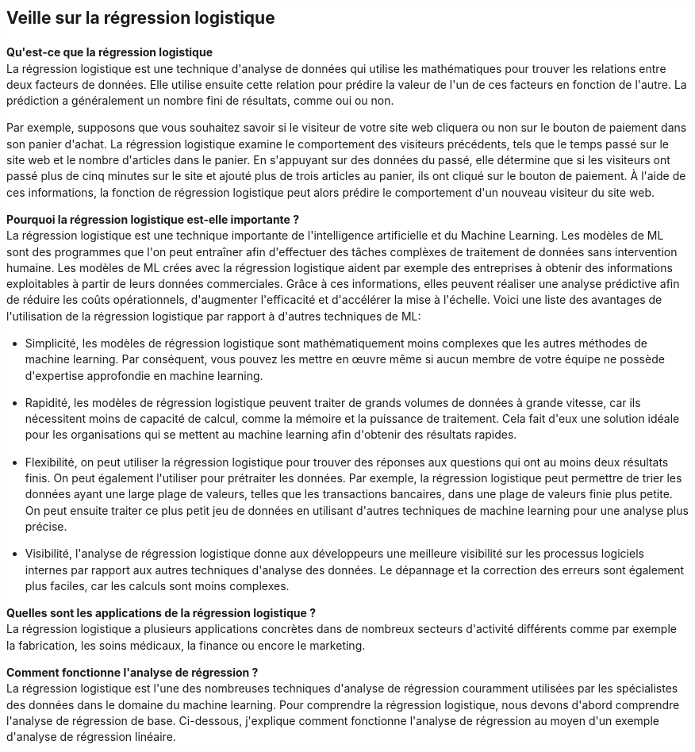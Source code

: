 
## Veille sur la régression logistique  

**Qu'est-ce que la régression logistique**  
La régression logistique est une technique d'analyse de données qui utilise les mathématiques pour trouver les relations entre deux facteurs de données. Elle utilise ensuite cette relation pour prédire la valeur de l'un de ces facteurs en fonction de l'autre. La prédiction a généralement un nombre fini de résultats, comme oui ou non.

Par exemple, supposons que vous souhaitez savoir si le visiteur de votre site web cliquera ou non sur le bouton de paiement dans son panier d'achat. La régression logistique examine le comportement des visiteurs précédents, tels que le temps passé sur le site web et le nombre d'articles dans le panier. En s'appuyant sur des données du passé, elle détermine que si les visiteurs ont passé plus de cinq minutes sur le site et ajouté plus de trois articles au panier, ils ont cliqué sur le bouton de paiement. À l'aide de ces informations, la fonction de régression logistique peut alors prédire le comportement d'un nouveau visiteur du site web.  

**Pourquoi la régression logistique est-elle importante ?**  
La régression logistique est une technique importante de l'intelligence artificielle et du Machine Learning. Les modèles de ML sont des programmes que l'on peut entraîner afin d'effectuer des tâches complèxes de traitement de données sans intervention humaine. Les modèles de ML crées avec la régression logistique aident par exemple des entreprises à obtenir des informations exploitables à partir de leurs données commerciales. Grâce à ces informations, elles peuvent réaliser une analyse prédictive afin de réduire les coûts opérationnels, d'augmenter l'efficacité et d'accélérer la mise à l'échelle. Voici une liste des avantages de l'utilisation de la régression logistique par rapport à d'autres techniques de ML:  

- Simplicité, les modèles de régression logistique sont mathématiquement moins complexes que les autres méthodes de machine learning. Par conséquent, vous pouvez les mettre en œuvre même si aucun membre de votre équipe ne possède d'expertise approfondie en machine learning.  

- Rapidité, les modèles de régression logistique peuvent traiter de grands volumes de données à grande vitesse, car ils nécessitent moins de capacité de calcul, comme la mémoire et la puissance de traitement. Cela fait d'eux une solution idéale pour les organisations qui se mettent au machine learning afin d'obtenir des résultats rapides.  

- Flexibilité, on peut utiliser la régression logistique pour trouver des réponses aux questions qui ont au moins deux résultats finis. On peut également l'utiliser pour prétraiter les données. Par exemple, la régression logistique peut permettre de trier les données ayant une large plage de valeurs, telles que les transactions bancaires, dans une plage de valeurs finie plus petite. On peut ensuite traiter ce plus petit jeu de données en utilisant d'autres techniques de machine learning pour une analyse plus précise.  

- Visibilité, l'analyse de régression logistique donne aux développeurs une meilleure visibilité sur les processus logiciels internes par rapport aux autres techniques d'analyse des données. Le dépannage et la correction des erreurs sont également plus faciles, car les calculs sont moins complexes.  

**Quelles sont les applications de la régression logistique ?**  
La régression logistique a plusieurs applications concrètes dans de nombreux secteurs d'activité différents comme par exemple la fabrication, les soins médicaux, la finance ou encore le marketing.  

**Comment fonctionne l'analyse de régression ?**  
La régression logistique est l'une des nombreuses techniques d'analyse de régression couramment utilisées par les spécialistes des données dans le domaine du machine learning. Pour comprendre la régression logistique, nous devons d'abord comprendre l'analyse de régression de base. Ci-dessous, j'explique comment fonctionne l'analyse de régression au moyen d'un exemple d'analyse de régression linéaire.
